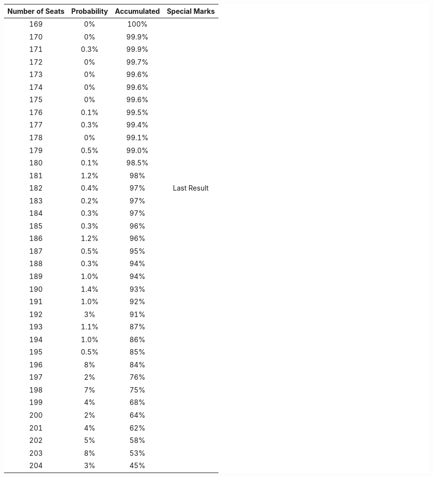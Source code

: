 | Number of Seats | Probability | Accumulated | Special Marks |
|:---------------:|:-----------:|:-----------:|:-------------:|
| 169 | 0% | 100% |  |
| 170 | 0% | 99.9% |  |
| 171 | 0.3% | 99.9% |  |
| 172 | 0% | 99.7% |  |
| 173 | 0% | 99.6% |  |
| 174 | 0% | 99.6% |  |
| 175 | 0% | 99.6% |  |
| 176 | 0.1% | 99.5% |  |
| 177 | 0.3% | 99.4% |  |
| 178 | 0% | 99.1% |  |
| 179 | 0.5% | 99.0% |  |
| 180 | 0.1% | 98.5% |  |
| 181 | 1.2% | 98% |  |
| 182 | 0.4% | 97% | Last Result |
| 183 | 0.2% | 97% |  |
| 184 | 0.3% | 97% |  |
| 185 | 0.3% | 96% |  |
| 186 | 1.2% | 96% |  |
| 187 | 0.5% | 95% |  |
| 188 | 0.3% | 94% |  |
| 189 | 1.0% | 94% |  |
| 190 | 1.4% | 93% |  |
| 191 | 1.0% | 92% |  |
| 192 | 3% | 91% |  |
| 193 | 1.1% | 87% |  |
| 194 | 1.0% | 86% |  |
| 195 | 0.5% | 85% |  |
| 196 | 8% | 84% |  |
| 197 | 2% | 76% |  |
| 198 | 7% | 75% |  |
| 199 | 4% | 68% |  |
| 200 | 2% | 64% |  |
| 201 | 4% | 62% |  |
| 202 | 5% | 58% |  |
| 203 | 8% | 53% |  |
| 204 | 3% | 45% |  |